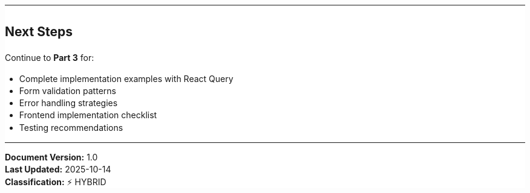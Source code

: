 
---

## Next Steps

Continue to **Part 3** for:
- Complete implementation examples with React Query
- Form validation patterns
- Error handling strategies
- Frontend implementation checklist
- Testing recommendations

---

**Document Version:** 1.0  
**Last Updated:** 2025-10-14  
**Classification:** ⚡ HYBRID

